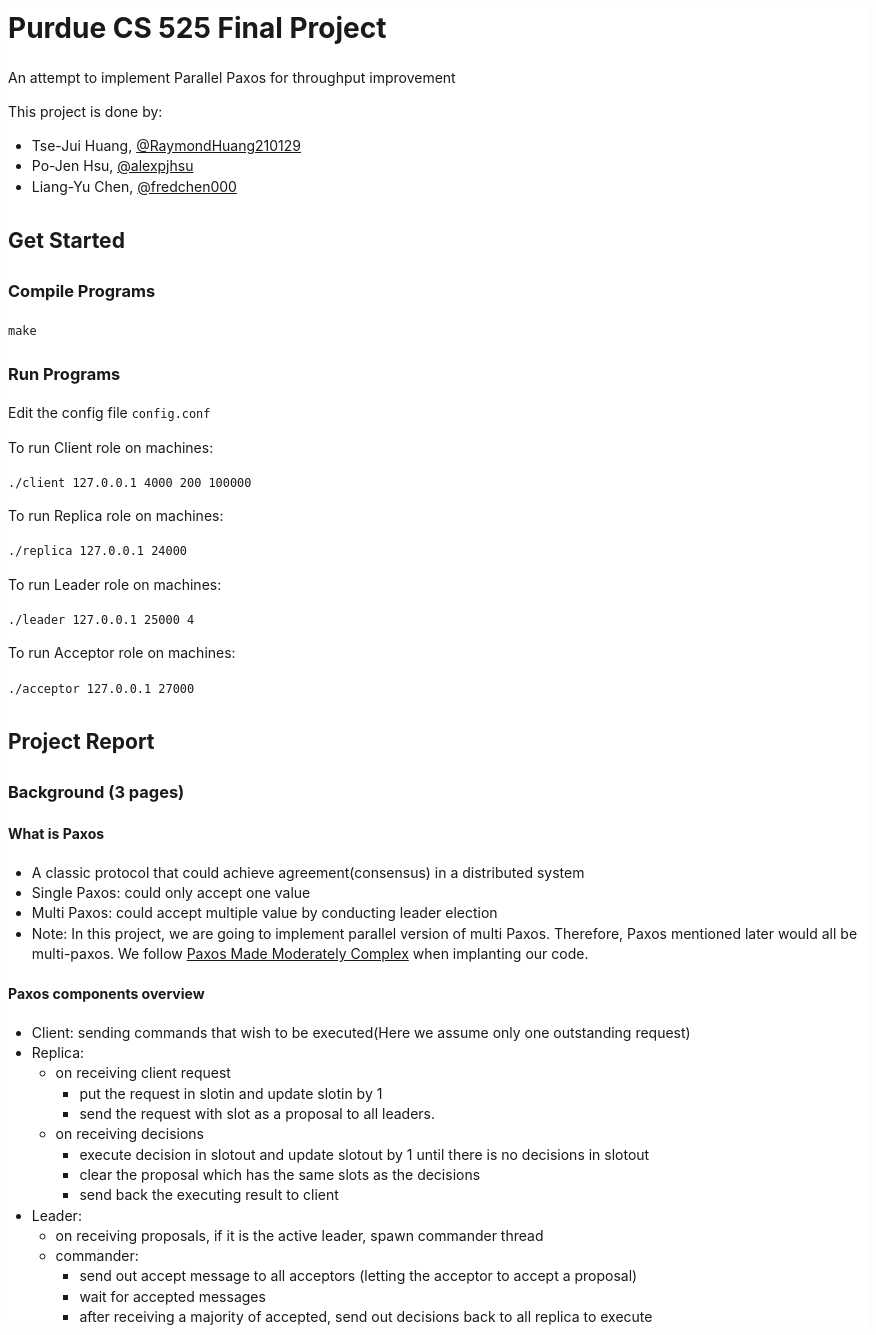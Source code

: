 # Purdue CS 525 Final Project
An attempt to implement Parallel Paxos for throughput improvement

This project is done by:
- Tse-Jui Huang, [@RaymondHuang210129](https://github.com/RaymondHuang210129)
- Po-Jen Hsu, [@alexpjhsu](https://github.com/alexpjhsu) 
- Liang-Yu Chen, [@fredchen000](https://github.com/fredchen000)

## Get Started

### Compile Programs
```shell
make
```
### Run Programs
Edit the config file `config.conf`

To run Client role on machines:
```shell
./client 127.0.0.1 4000 200 100000
```

To run Replica role on machines:
```shell
./replica 127.0.0.1 24000 
```

To run Leader role on machines:
```shell
./leader 127.0.0.1 25000 4
```

To run Acceptor role on machines:
```shell
./acceptor 127.0.0.1 27000
```

## Project Report

### Background (3 pages)
#### What is Paxos
- A classic protocol that could achieve agreement(consensus) in a distributed system
- Single Paxos: could only accept one value
- Multi Paxos: could accept multiple value by conducting leader election
- Note: In this project, we are going to implement parallel version of multi Paxos. Therefore, Paxos mentioned later would all be multi-paxos. We follow [Paxos Made Moderately Complex](https://www.cs.cornell.edu/courses/cs7412/2011sp/paxos.pdf) when implanting our code.
#### Paxos components overview
- Client: sending commands that wish to be executed(Here we assume only one outstanding request)
- Replica: 
    - on receiving client request
        - put the request in slotin and update slotin by 1
        - send the request with slot as a proposal to all leaders.
    - on receiving decisions
        - execute decision in slotout and update slotout by 1 until there is no decisions in slotout
        - clear the proposal which has the same slots as the decisions
        - send back the executing result to client
- Leader:
    - on receiving proposals, if it is the active leader, spawn commander thread
    - commander:
        - send out accept message to all acceptors (letting the acceptor to accept a proposal)
        - wait for accepted messages
        - after receiving a majority of accepted, send out decisions back to all replica to execute
